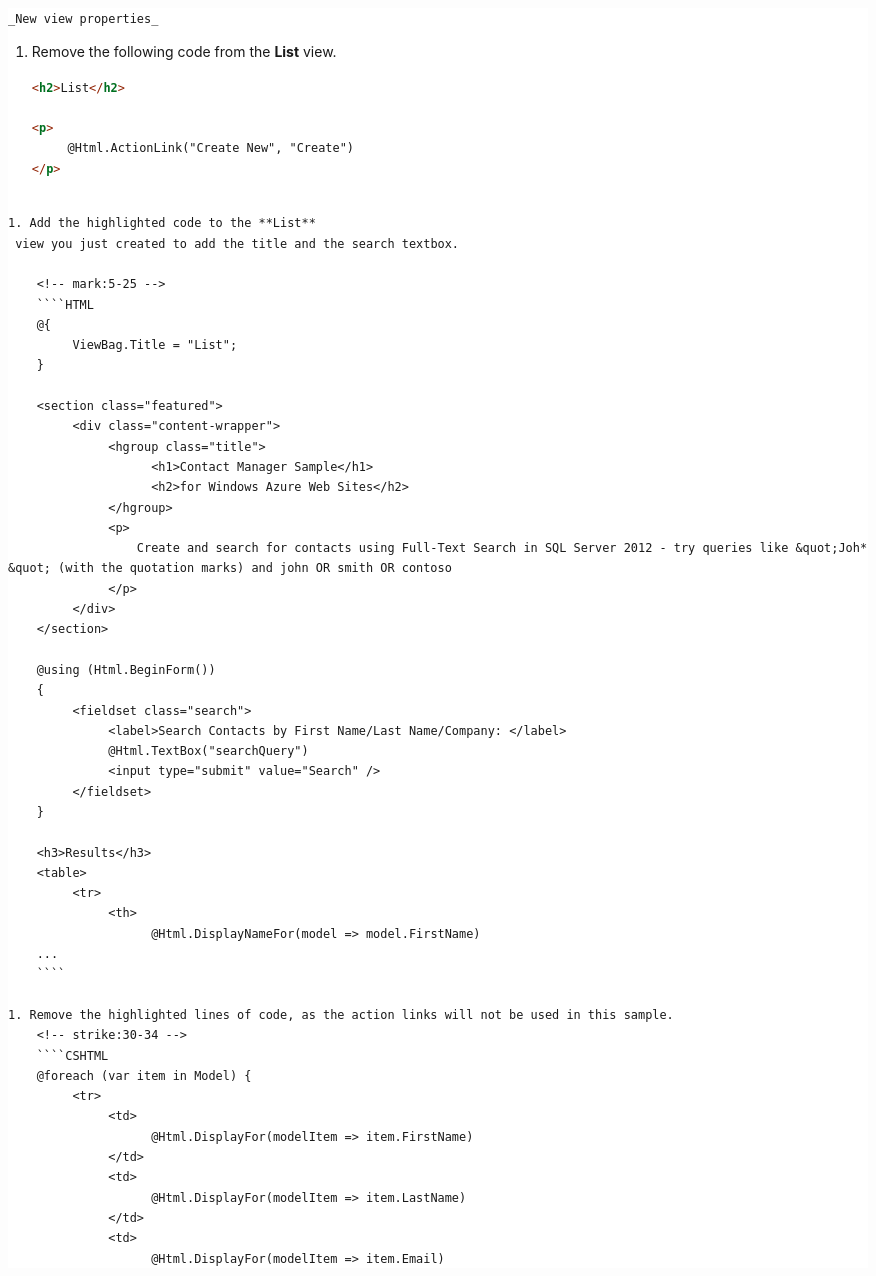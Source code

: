 	_New view properties_

1. Remove the following code from the **List** view.

	<!-- strike:1-5 -->
	````HTML
	<h2>List</h2>

	<p>
		 @Html.ActionLink("Create New", "Create")
	</p>
````

1. Add the highlighted code to the **List**
 view you just created to add the title and the search textbox. 

	<!-- mark:5-25 -->
	````HTML
	@{
		 ViewBag.Title = "List";
	}

	<section class="featured">
		 <div class="content-wrapper">
			  <hgroup class="title">
					<h1>Contact Manager Sample</h1>
					<h2>for Windows Azure Web Sites</h2>
			  </hgroup>
			  <p>
				  Create and search for contacts using Full-Text Search in SQL Server 2012 - try queries like &quot;Joh*&quot; (with the quotation marks) and john OR smith OR contoso
			  </p>
		 </div>
	</section>

	@using (Html.BeginForm())
	{
		 <fieldset class="search">
			  <label>Search Contacts by First Name/Last Name/Company: </label>
			  @Html.TextBox("searchQuery")
			  <input type="submit" value="Search" />
		 </fieldset>
	}

	<h3>Results</h3>
	<table>
		 <tr>
			  <th>
					@Html.DisplayNameFor(model => model.FirstName)
	...
	````

1. Remove the highlighted lines of code, as the action links will not be used in this sample.
	<!-- strike:30-34 -->
	````CSHTML
	@foreach (var item in Model) {
		 <tr>
			  <td>
					@Html.DisplayFor(modelItem => item.FirstName)
			  </td>
			  <td>
					@Html.DisplayFor(modelItem => item.LastName)
			  </td>
			  <td>
					@Html.DisplayFor(modelItem => item.Email)
````